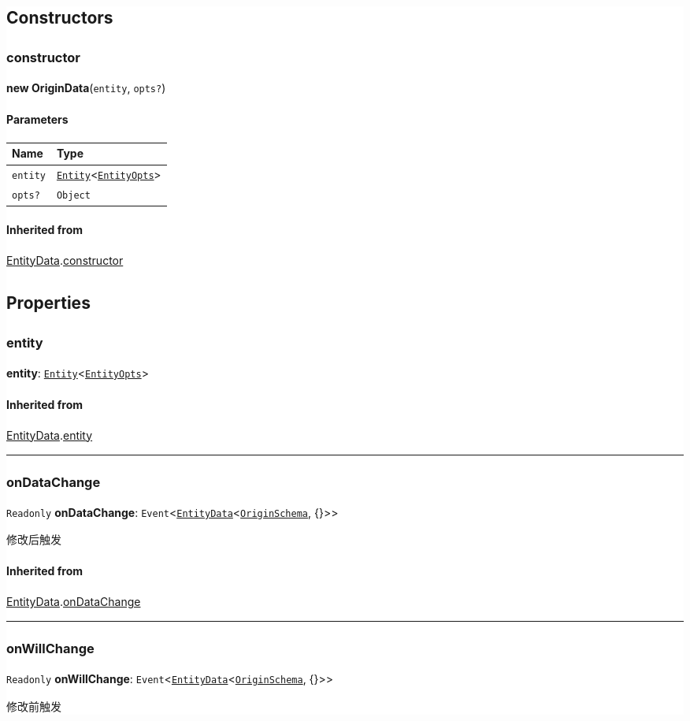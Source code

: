 ## Constructors

### constructor

**new OriginData**(`entity`, `opts?`)

#### Parameters

| Name | Type |
| :------ | :------ |
| `entity` | [`Entity`](/auto-docs/core/classes/Entity-1.md)<[`EntityOpts`](/auto-docs/core/interfaces/EntityOpts.md)> |
| `opts?` | `Object` |

#### Inherited from

[EntityData](/auto-docs/core/classes/EntityData.md).[constructor](/auto-docs/core/classes/EntityData.md#constructor)

## Properties

### entity

**entity**: [`Entity`](/auto-docs/core/classes/Entity-1.md)<[`EntityOpts`](/auto-docs/core/interfaces/EntityOpts.md)>

#### Inherited from

[EntityData](/auto-docs/core/classes/EntityData.md).[entity](/auto-docs/core/classes/EntityData.md#entity)

***

### onDataChange

`Readonly` **onDataChange**: `Event`<[`EntityData`](/auto-docs/core/classes/EntityData.md)<[`OriginSchema`](/auto-docs/core/interfaces/OriginSchema.md), {}>>

修改后触发

#### Inherited from

[EntityData](/auto-docs/core/classes/EntityData.md).[onDataChange](/auto-docs/core/classes/EntityData.md#ondatachange)

***

### onWillChange

`Readonly` **onWillChange**: `Event`<[`EntityData`](/auto-docs/core/classes/EntityData.md)<[`OriginSchema`](/auto-docs/core/interfaces/OriginSchema.md), {}>>

修改前触发
